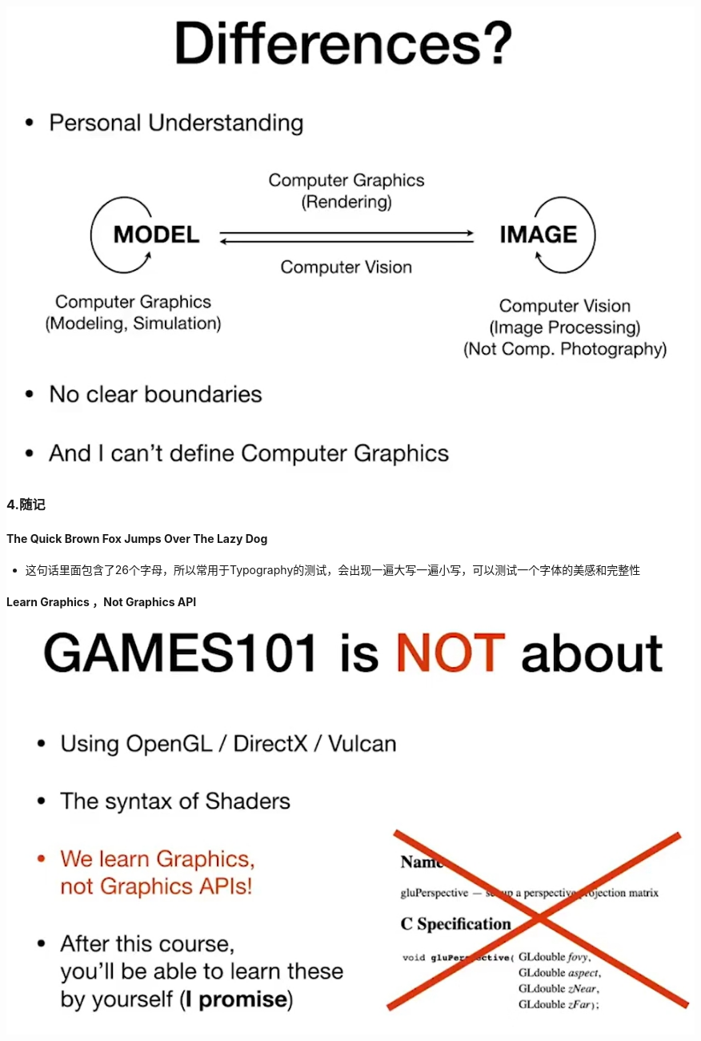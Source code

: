 ![intro](assets/1-3.png)
### 4.随记
#### The Quick Brown Fox Jumps Over The Lazy Dog
* 这句话里面包含了26个字母，所以常用于Typography的测试，会出现一遍大写一遍小写，可以测试一个字体的美感和完整性
#### Learn Graphics ，Not Graphics API
![intro](assets/1-2.png)